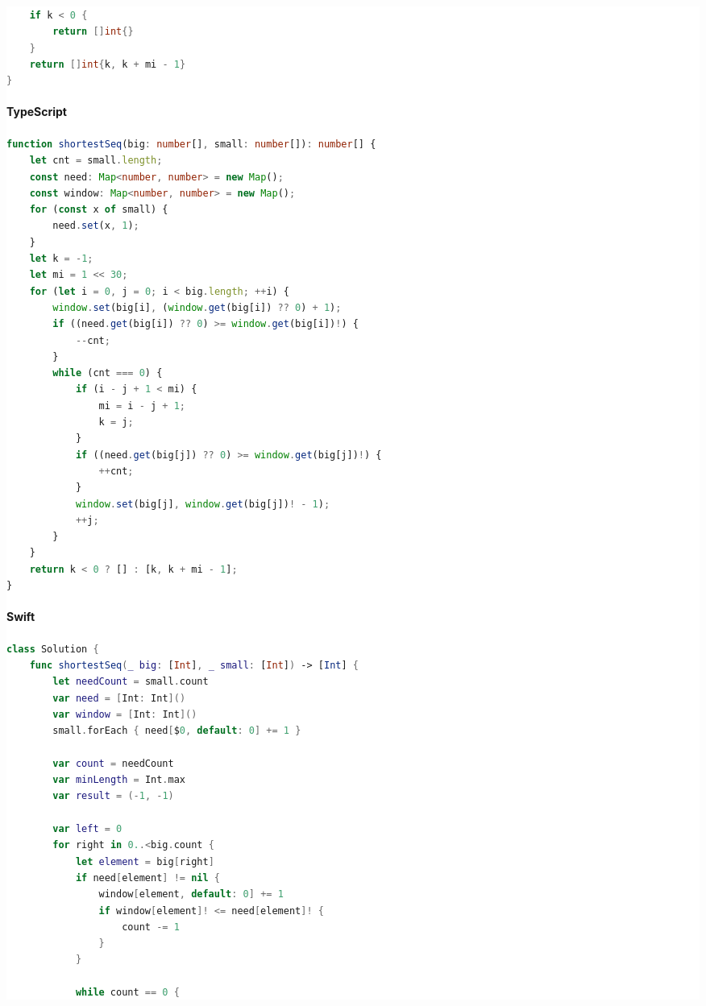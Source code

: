 ```go
	if k < 0 {
		return []int{}
	}
	return []int{k, k + mi - 1}
}
```

#### TypeScript

```ts
function shortestSeq(big: number[], small: number[]): number[] {
    let cnt = small.length;
    const need: Map<number, number> = new Map();
    const window: Map<number, number> = new Map();
    for (const x of small) {
        need.set(x, 1);
    }
    let k = -1;
    let mi = 1 << 30;
    for (let i = 0, j = 0; i < big.length; ++i) {
        window.set(big[i], (window.get(big[i]) ?? 0) + 1);
        if ((need.get(big[i]) ?? 0) >= window.get(big[i])!) {
            --cnt;
        }
        while (cnt === 0) {
            if (i - j + 1 < mi) {
                mi = i - j + 1;
                k = j;
            }
            if ((need.get(big[j]) ?? 0) >= window.get(big[j])!) {
                ++cnt;
            }
            window.set(big[j], window.get(big[j])! - 1);
            ++j;
        }
    }
    return k < 0 ? [] : [k, k + mi - 1];
}
```

#### Swift

```swift
class Solution {
    func shortestSeq(_ big: [Int], _ small: [Int]) -> [Int] {
        let needCount = small.count
        var need = [Int: Int]()
        var window = [Int: Int]()
        small.forEach { need[$0, default: 0] += 1 }

        var count = needCount
        var minLength = Int.max
        var result = (-1, -1)

        var left = 0
        for right in 0..<big.count {
            let element = big[right]
            if need[element] != nil {
                window[element, default: 0] += 1
                if window[element]! <= need[element]! {
                    count -= 1
                }
            }

            while count == 0 {
```